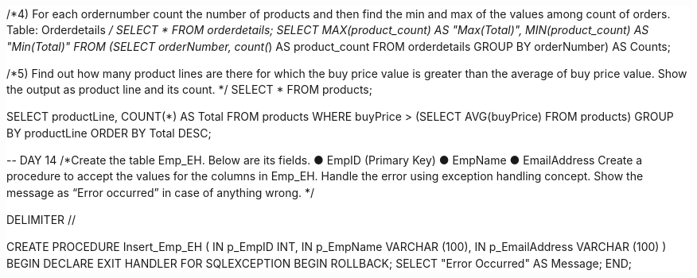 
/*4) For each ordernumber count the number of products and then find the min and max of the values among count of orders.
Table: Orderdetails
*/
SELECT * FROM orderdetails;
SELECT 
	MAX(product_count) AS "Max(Total)",
    MIN(product_count) AS "Min(Total)"
FROM (SELECT orderNumber,
		count(*) AS product_count
	  FROM orderdetails
      GROUP BY orderNumber)
      AS Counts;

/*5) Find out how many product lines are there for which the buy price value is greater than the average of buy price value. 
Show the output as product line and its count.
*/
SELECT * FROM products;

SELECT 
	productLine,
	COUNT(*) AS Total
FROM products
WHERE buyPrice >
	(SELECT AVG(buyPrice)
		FROM products) 
GROUP BY productLine
ORDER BY Total DESC;


-- DAY 14
/*Create the table Emp_EH. Below are its fields.
●	EmpID (Primary Key)
●	EmpName
●	EmailAddress
Create a procedure to accept the values for the columns in Emp_EH. 
Handle the error using exception handling concept. 
Show the message as “Error occurred” in case of anything wrong.
*/

 DELIMITER //
 
 CREATE PROCEDURE Insert_Emp_EH (
				IN p_EmpID INT,
                IN p_EmpName VARCHAR (100),
                IN p_EmailAddress VARCHAR (100)
                )
BEGIN
	DECLARE EXIT HANDLER FOR SQLEXCEPTION
	BEGIN 
		ROLLBACK;
        SELECT "Error Occurred" AS Message;
	END;
    